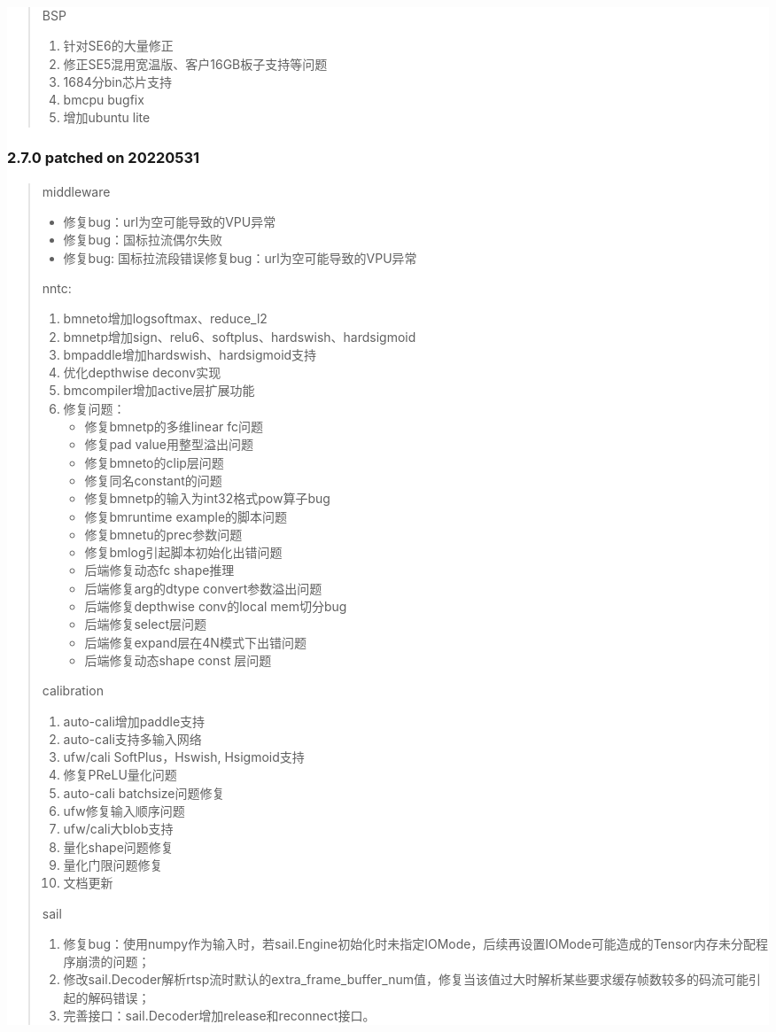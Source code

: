 >
> BSP
>
> 1. 针对SE6的大量修正
> 2. 修正SE5混用宽温版、客户16GB板子支持等问题
> 3. 1684分bin芯片支持
> 4. bmcpu bugfix
> 5. 增加ubuntu lite

### 2.7.0 patched on 20220531

> middleware
>
> * 修复bug：url为空可能导致的VPU异常
> * 修复bug：国标拉流偶尔失败
> * 修复bug: 国标拉流段错误修复bug：url为空可能导致的VPU异常
>
>
>
> nntc:
>
> 1. bmneto增加logsoftmax、reduce\_l2
> 2. bmnetp增加sign、relu6、softplus、hardswish、hardsigmoid
> 3. bmpaddle增加hardswish、hardsigmoid支持
> 4. 优化depthwise deconv实现
> 5. bmcompiler增加active层扩展功能
> 6. 修复问题：
>    * 修复bmnetp的多维linear fc问题
>    * 修复pad value用整型溢出问题
>    * 修复bmneto的clip层问题
>    * 修复同名constant的问题
>    * 修复bmnetp的输入为int32格式pow算子bug
>    * 修复bmruntime example的脚本问题
>    * 修复bmnetu的prec参数问题
>    * 修复bmlog引起脚本初始化出错问题
>    * 后端修复动态fc shape推理
>    * 后端修复arg的dtype convert参数溢出问题
>    * 后端修复depthwise conv的local mem切分bug
>    * 后端修复select层问题
>    * 后端修复expand层在4N模式下出错问题
>    * 后端修复动态shape const 层问题
>
>
>
> calibration
>
> 1. auto-cali增加paddle支持
> 2. auto-cali支持多输入网络
> 3. ufw/cali SoftPlus，Hswish, Hsigmoid支持
> 4. 修复PReLU量化问题
> 5. auto-cali batchsize问题修复
> 6. ufw修复输入顺序问题
> 7. ufw/cali大blob支持
> 8. 量化shape问题修复
> 9. 量化门限问题修复
> 10. 文档更新
>
>
>
> sail
>
> 1. 修复bug：使用numpy作为输入时，若sail.Engine初始化时未指定IOMode，后续再设置IOMode可能造成的Tensor内存未分配程序崩溃的问题；
> 2. 修改sail.Decoder解析rtsp流时默认的extra\_frame\_buffer\_num值，修复当该值过大时解析某些要求缓存帧数较多的码流可能引起的解码错误；
> 3. 完善接口：sail.Decoder增加release和reconnect接口。